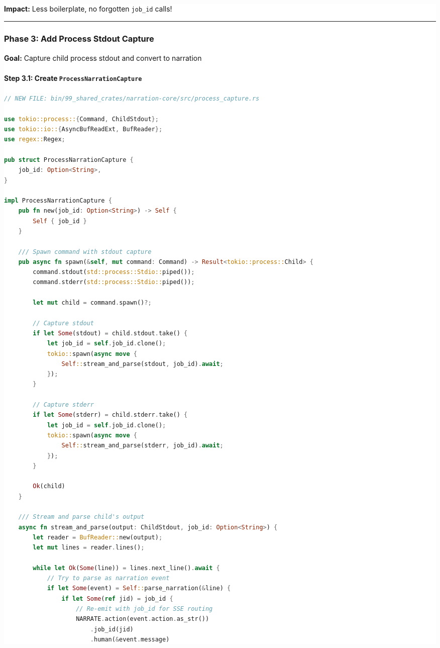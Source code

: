 **Impact:** Less boilerplate, no forgotten `job_id` calls!

---

### Phase 3: Add Process Stdout Capture

**Goal:** Capture child process stdout and convert to narration

#### Step 3.1: Create `ProcessNarrationCapture`

```rust
// NEW FILE: bin/99_shared_crates/narration-core/src/process_capture.rs

use tokio::process::{Command, ChildStdout};
use tokio::io::{AsyncBufReadExt, BufReader};
use regex::Regex;

pub struct ProcessNarrationCapture {
    job_id: Option<String>,
}

impl ProcessNarrationCapture {
    pub fn new(job_id: Option<String>) -> Self {
        Self { job_id }
    }
    
    /// Spawn command with stdout capture
    pub async fn spawn(&self, mut command: Command) -> Result<tokio::process::Child> {
        command.stdout(std::process::Stdio::piped());
        command.stderr(std::process::Stdio::piped());
        
        let mut child = command.spawn()?;
        
        // Capture stdout
        if let Some(stdout) = child.stdout.take() {
            let job_id = self.job_id.clone();
            tokio::spawn(async move {
                Self::stream_and_parse(stdout, job_id).await;
            });
        }
        
        // Capture stderr
        if let Some(stderr) = child.stderr.take() {
            let job_id = self.job_id.clone();
            tokio::spawn(async move {
                Self::stream_and_parse(stderr, job_id).await;
            });
        }
        
        Ok(child)
    }
    
    /// Stream and parse child's output
    async fn stream_and_parse(output: ChildStdout, job_id: Option<String>) {
        let reader = BufReader::new(output);
        let mut lines = reader.lines();
        
        while let Ok(Some(line)) = lines.next_line().await {
            // Try to parse as narration event
            if let Some(event) = Self::parse_narration(&line) {
                if let Some(ref jid) = job_id {
                    // Re-emit with job_id for SSE routing
                    NARRATE.action(event.action.as_str())
                        .job_id(jid)
                        .human(&event.message)
```